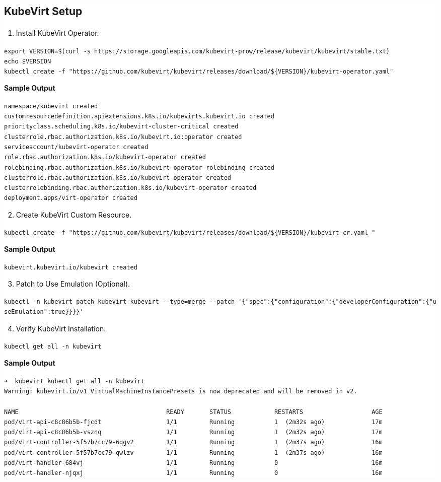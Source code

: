 ## KubeVirt Setup

1. Install KubeVirt Operator.

```
export VERSION=$(curl -s https://storage.googleapis.com/kubevirt-prow/release/kubevirt/kubevirt/stable.txt)
echo $VERSION
kubectl create -f "https://github.com/kubevirt/kubevirt/releases/download/${VERSION}/kubevirt-operator.yaml"
```

**Sample Output**
```
namespace/kubevirt created
customresourcedefinition.apiextensions.k8s.io/kubevirts.kubevirt.io created
priorityclass.scheduling.k8s.io/kubevirt-cluster-critical created
clusterrole.rbac.authorization.k8s.io/kubevirt.io:operator created
serviceaccount/kubevirt-operator created
role.rbac.authorization.k8s.io/kubevirt-operator created
rolebinding.rbac.authorization.k8s.io/kubevirt-operator-rolebinding created
clusterrole.rbac.authorization.k8s.io/kubevirt-operator created
clusterrolebinding.rbac.authorization.k8s.io/kubevirt-operator created
deployment.apps/virt-operator created
```

2. Create KubeVirt Custom Resource.

```
kubectl create -f "https://github.com/kubevirt/kubevirt/releases/download/${VERSION}/kubevirt-cr.yaml "
```

**Sample Output**
```
kubevirt.kubevirt.io/kubevirt created
```

3. Patch to Use Emulation (Optional).

```
kubectl -n kubevirt patch kubevirt kubevirt --type=merge --patch '{"spec":{"configuration":{"developerConfiguration":{"useEmulation":true}}}}'
```

4. Verify KubeVirt Installation.

```
kubectl get all -n kubevirt
```

**Sample Output**
```
➜  kubevirt kubectl get all -n kubevirt
Warning: kubevirt.io/v1 VirtualMachineInstancePresets is now deprecated and will be removed in v2.

NAME                                         READY       STATUS            RESTARTS                   AGE
pod/virt-api-c8c86b5b-fjcdt                  1/1         Running           1  (2m32s ago)             17m
pod/virt-api-c8c86b5b-vsznq                  1/1         Running           1  (2m32s ago)             17m
pod/virt-controller-5f57b7cc79-6qgv2         1/1         Running           1  (2m37s ago)             16m
pod/virt-controller-5f57b7cc79-qwlzv         1/1         Running           1  (2m37s ago)             16m
pod/virt-handler-684vj                       1/1         Running           0                          16m
pod/virt-handler-njqxj                       1/1         Running           0                          16m
```